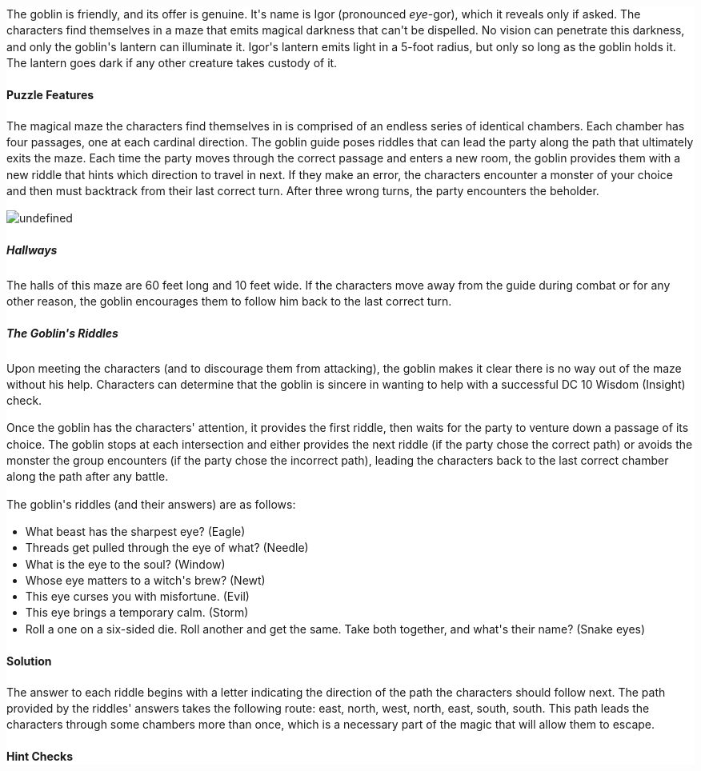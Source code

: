 The goblin is friendly, and its offer is genuine. It's name is Igor (pronounced _eye_-gor), which it reveals only if asked. The characters find themselves in a maze that emits magical darkness that can't be dispelled. No vision can penetrate this darkness, and only the goblin's lantern can illuminate it. Igor's lantern emits light in a 5-foot radius, but only so long as the goblin holds it. The lantern goes dark if any other creature takes custody of it.

#### Puzzle Features

The magical maze the characters find themselves in is comprised of an endless series of identical chambers. Each chamber has four passages, one at each cardinal direction. The goblin guide poses riddles that can lead the party along the path that ultimately exits the maze. Each time the party moves through the correct passage and enters a new room, the goblin provides them with a new riddle that hints which direction to travel in next. If they make an error, the characters encounter a monster of your choice and then must backtrack from their last correct turn. After three wrong turns, the party encounters the beholder.

![undefined](book/TCE/114-04-025.png)

##### Hallways

The halls of this maze are 60 feet long and 10 feet wide. If the characters move away from the guide during combat or for any other reason, the goblin encourages them to follow him back to the last correct turn. 

##### The Goblin's Riddles

Upon meeting the characters (and to discourage them from attacking), the goblin makes it clear there is no way out of the maze without his help. Characters can determine that the goblin is sincere in wanting to help with a successful DC 10 Wisdom (<wc-fetch type="skill">Insight</wc-fetch>) check. 

Once the goblin has the characters' attention, it provides the first riddle, then waits for the party to venture down a passage of its choice. The goblin stops at each intersection and either provides the next riddle (if the party chose the correct path) or avoids the monster the group encounters (if the party chose the incorrect path), leading the characters back to the last correct chamber along the path after any battle.

The goblin's riddles (and their answers) are as follows: 

- What beast has the sharpest eye? (Eagle)
- Threads get pulled through the eye of what? (Needle)
- What is the eye to the soul? (Window)
- Whose eye matters to a witch's brew? (Newt)
- This eye curses you with misfortune. (Evil)
- This eye brings a temporary calm. (Storm)
- Roll a one on a six-sided die. Roll another and get the same. Take both together, and what's their name? (Snake eyes)

#### Solution

The answer to each riddle begins with a letter indicating the direction of the path the characters should follow next. The path provided by the riddles' answers takes the following route: east, north, west, north, east, south, south. This path leads the characters through some chambers more than once, which is a necessary part of the magic that will allow them to escape.

#### Hint Checks 
